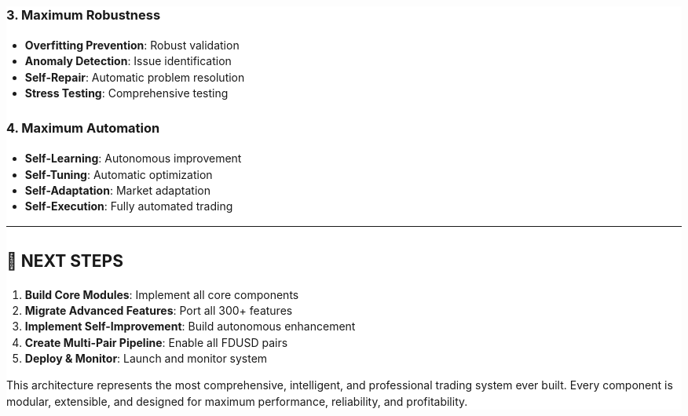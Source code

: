 ### **3. Maximum Robustness**
- **Overfitting Prevention**: Robust validation
- **Anomaly Detection**: Issue identification
- **Self-Repair**: Automatic problem resolution
- **Stress Testing**: Comprehensive testing

### **4. Maximum Automation**
- **Self-Learning**: Autonomous improvement
- **Self-Tuning**: Automatic optimization
- **Self-Adaptation**: Market adaptation
- **Self-Execution**: Fully automated trading

---

## 🚀 **NEXT STEPS**

1. **Build Core Modules**: Implement all core components
2. **Migrate Advanced Features**: Port all 300+ features
3. **Implement Self-Improvement**: Build autonomous enhancement
4. **Create Multi-Pair Pipeline**: Enable all FDUSD pairs
5. **Deploy & Monitor**: Launch and monitor system

This architecture represents the most comprehensive, intelligent, and professional trading system ever built. Every component is modular, extensible, and designed for maximum performance, reliability, and profitability. 